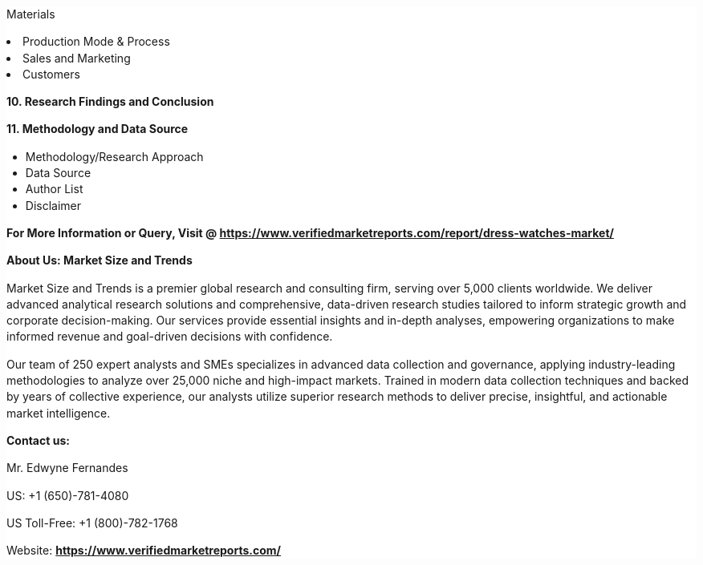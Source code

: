 Materials</li><li>Production Mode &amp; Process</li><li>Sales and Marketing</li><li>Customers</li></ul><p><strong>10. Research Findings and Conclusion</strong></p><p><strong>11. Methodology and Data Source</strong></p><ul><li>Methodology/Research Approach</li><li>Data Source</li><li>Author List</li><li>Disclaimer</li></ul></p><p><strong>For More Information or Query, Visit @ <a href="https://www.verifiedmarketreports.com/report/dress-watches-market/">https://www.verifiedmarketreports.com/report/dress-watches-market/</a></strong></p><p><strong>About Us: Market Size and Trends</strong></p><p>Market Size and Trends is a premier global research and consulting firm, serving over 5,000 clients worldwide. We deliver advanced analytical research solutions and comprehensive, data-driven research studies tailored to inform strategic growth and corporate decision-making. Our services provide essential insights and in-depth analyses, empowering organizations to make informed revenue and goal-driven decisions with confidence.</p><p>Our team of 250 expert analysts and SMEs specializes in advanced data collection and governance, applying industry-leading methodologies to analyze over 25,000 niche and high-impact markets. Trained in modern data collection techniques and backed by years of collective experience, our analysts utilize superior research methods to deliver precise, insightful, and actionable market intelligence.</p><p><strong>Contact us:</strong></p><p>Mr. Edwyne Fernandes</p><p>US: +1 (650)-781-4080</p><p>US Toll-Free: +1 (800)-782-1768</p><p>Website: <strong><a href="https://www.verifiedmarketreports.com/">https://www.verifiedmarketreports.com/</a></strong></p>
